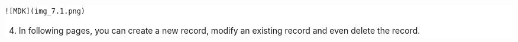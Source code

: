     ![MDK](img_7.1.png)

4. In following pages, you can create a new record, modify an existing record and even delete the record.

